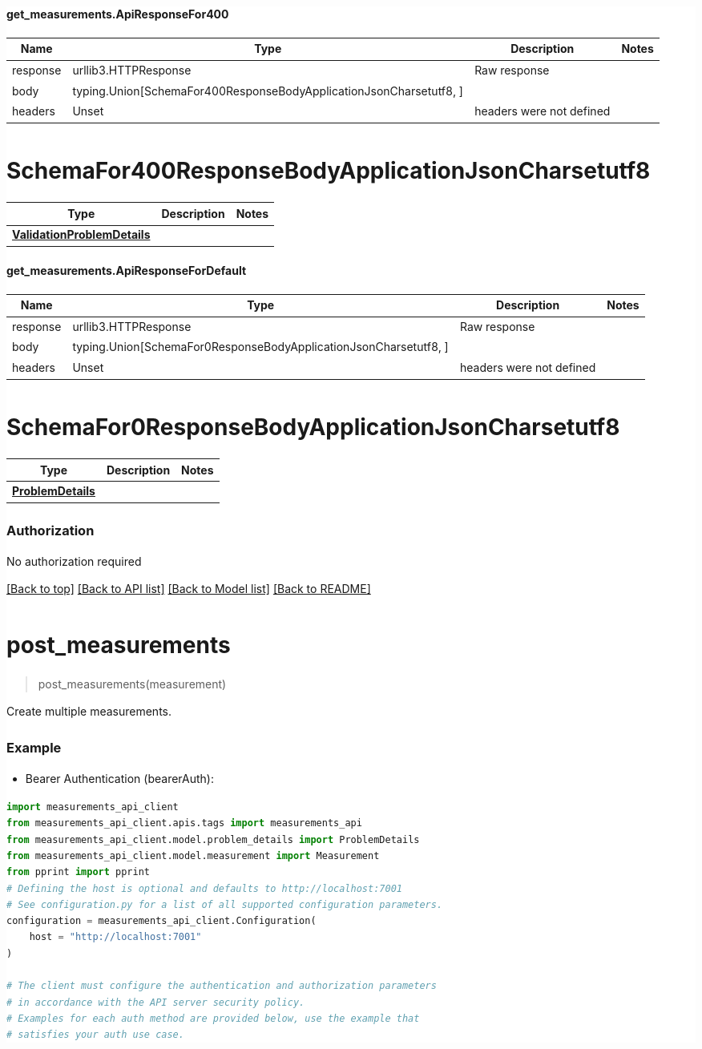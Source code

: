 
#### get_measurements.ApiResponseFor400
Name | Type | Description  | Notes
------------- | ------------- | ------------- | -------------
response | urllib3.HTTPResponse | Raw response |
body | typing.Union[SchemaFor400ResponseBodyApplicationJsonCharsetutf8, ] |  |
headers | Unset | headers were not defined |

# SchemaFor400ResponseBodyApplicationJsonCharsetutf8
Type | Description  | Notes
------------- | ------------- | -------------
[**ValidationProblemDetails**](../../models/ValidationProblemDetails.md) |  | 


#### get_measurements.ApiResponseForDefault
Name | Type | Description  | Notes
------------- | ------------- | ------------- | -------------
response | urllib3.HTTPResponse | Raw response |
body | typing.Union[SchemaFor0ResponseBodyApplicationJsonCharsetutf8, ] |  |
headers | Unset | headers were not defined |

# SchemaFor0ResponseBodyApplicationJsonCharsetutf8
Type | Description  | Notes
------------- | ------------- | -------------
[**ProblemDetails**](../../models/ProblemDetails.md) |  | 


### Authorization

No authorization required

[[Back to top]](#__pageTop) [[Back to API list]](../../../README.md#documentation-for-api-endpoints) [[Back to Model list]](../../../README.md#documentation-for-models) [[Back to README]](../../../README.md)

# **post_measurements**
<a name="post_measurements"></a>
> post_measurements(measurement)



Create multiple measurements.

### Example

* Bearer Authentication (bearerAuth):
```python
import measurements_api_client
from measurements_api_client.apis.tags import measurements_api
from measurements_api_client.model.problem_details import ProblemDetails
from measurements_api_client.model.measurement import Measurement
from pprint import pprint
# Defining the host is optional and defaults to http://localhost:7001
# See configuration.py for a list of all supported configuration parameters.
configuration = measurements_api_client.Configuration(
    host = "http://localhost:7001"
)

# The client must configure the authentication and authorization parameters
# in accordance with the API server security policy.
# Examples for each auth method are provided below, use the example that
# satisfies your auth use case.

```